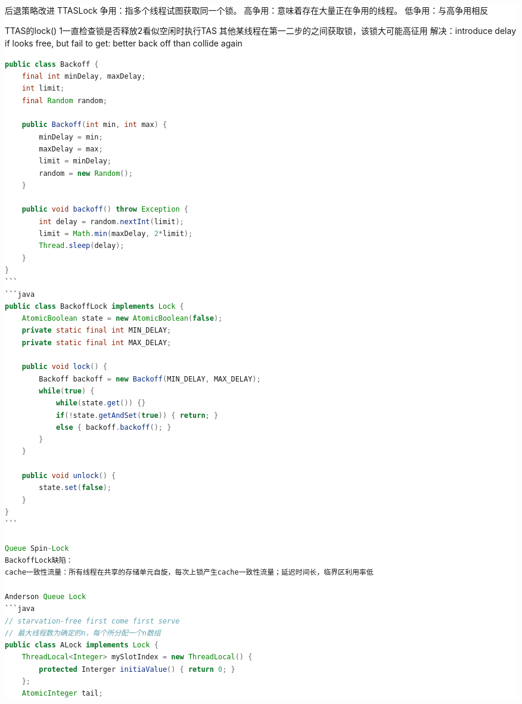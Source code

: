 后退策略改进 TTASLock
争用：指多个线程试图获取同一个锁。
高争用：意味着存在大量正在争用的线程。
低争用：与高争用相反

TTAS的lock()
1一直检查锁是否释放2看似空闲时执行TAS
其他某线程在第一二步的之间获取锁，该锁大可能高征用
解决：introduce delay
if looks free, but fail to get: better back off than collide again

````java
public class Backoff {
    final int minDelay, maxDelay;
    int limit;
    final Random random;

    public Backoff(int min, int max) {
        minDelay = min;
        maxDelay = max;
        limit = minDelay;
        random = new Random();
    }

    public void backoff() throw Exception {
        int delay = random.nextInt(limit);
        limit = Math.min(maxDelay, 2*limit);
        Thread.sleep(delay);
    }
}
```
```java
public class BackoffLock implements Lock {
    AtomicBoolean state = new AtomicBoolean(false);
    private static final int MIN_DELAY;
    private static final int MAX_DELAY;

    public void lock() {
        Backoff backoff = new Backoff(MIN_DELAY, MAX_DELAY);
        while(true) {
            while(state.get()) {}
            if(!state.getAndSet(true)) { return; }
            else { backoff.backoff(); }
        }
    }

    public void unlock() {
        state.set(false);
    }
}
```

Queue Spin-Lock
BackoffLock缺陷：
cache一致性流量：所有线程在共享的存储单元自旋，每次上锁产生cache一致性流量；延迟时间长，临界区利用率低

Anderson Queue Lock
```java
// starvation-free first come first serve
// 最大线程数为确定的n，每个所分配一个n数组
public class ALock implements Lock {
    ThreadLocal<Integer> mySlotIndex = new ThreadLocal() {
        protected Interger initiaValue() { return 0; }
    };
    AtomicInteger tail;
````